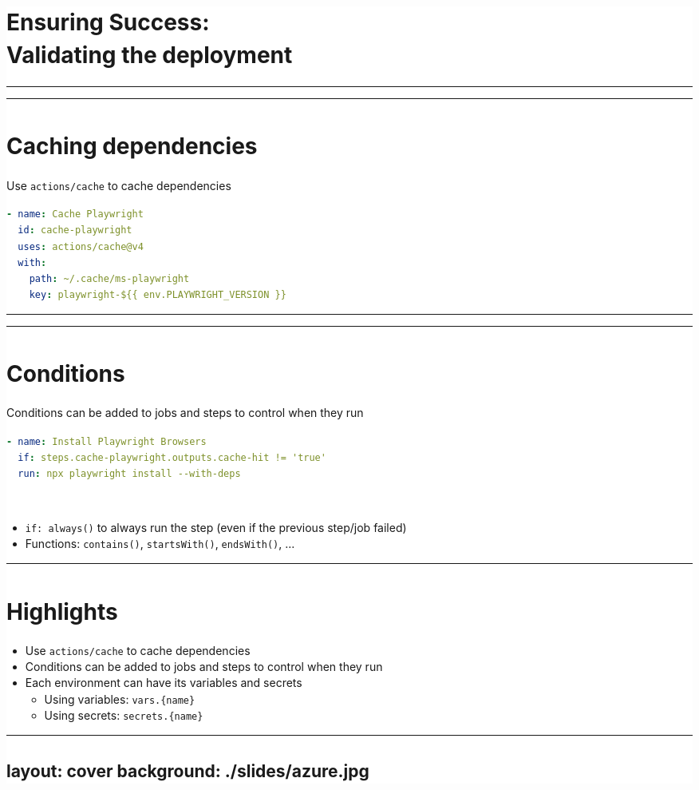 # Ensuring Success: <br /> Validating the deployment



---
---

# Caching dependencies

Use `actions/cache` to cache dependencies

```yaml {all|2|4-6}{lines:true}
- name: Cache Playwright
  id: cache-playwright
  uses: actions/cache@v4
  with:
    path: ~/.cache/ms-playwright
    key: playwright-${{ env.PLAYWRIGHT_VERSION }}
```

---
---

# Conditions

Conditions can be added to jobs and steps to control when they run

```yaml {all|2}{lines:true}
- name: Install Playwright Browsers
  if: steps.cache-playwright.outputs.cache-hit != 'true'
  run: npx playwright install --with-deps
```

<br />

<v-click>

- `if: always()` to always run the step (even if the previous step/job failed)
- Functions: `contains()`, `startsWith()`, `endsWith()`, ...

</v-click>

---

# Highlights

- Use `actions/cache` to cache dependencies
- Conditions can be added to jobs and steps to control when they run
- Each environment can have its variables and secrets
  - Using variables: `vars.{name}`
  - Using secrets: `secrets.{name}`

---
layout: cover
background: ./slides/azure.jpg
---

